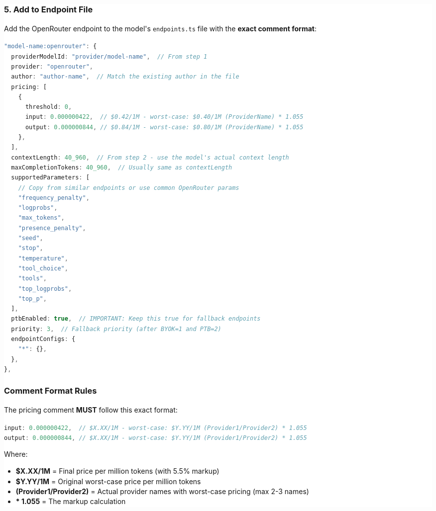 ### 5. Add to Endpoint File

Add the OpenRouter endpoint to the model's `endpoints.ts` file with the **exact comment format**:

```typescript
"model-name:openrouter": {
  providerModelId: "provider/model-name",  // From step 1
  provider: "openrouter",
  author: "author-name",  // Match the existing author in the file
  pricing: [
    {
      threshold: 0,
      input: 0.000000422,  // $0.42/1M - worst-case: $0.40/1M (ProviderName) * 1.055
      output: 0.000000844, // $0.84/1M - worst-case: $0.80/1M (ProviderName) * 1.055
    },
  ],
  contextLength: 40_960,  // From step 2 - use the model's actual context length
  maxCompletionTokens: 40_960,  // Usually same as contextLength
  supportedParameters: [
    // Copy from similar endpoints or use common OpenRouter params
    "frequency_penalty",
    "logprobs",
    "max_tokens",
    "presence_penalty",
    "seed",
    "stop",
    "temperature",
    "tool_choice",
    "tools",
    "top_logprobs",
    "top_p",
  ],
  ptbEnabled: true,  // IMPORTANT: Keep this true for fallback endpoints
  priority: 3,  // Fallback priority (after BYOK=1 and PTB=2)
  endpointConfigs: {
    "*": {},
  },
},
```

### Comment Format Rules

The pricing comment **MUST** follow this exact format:
```typescript
input: 0.000000422,  // $X.XX/1M - worst-case: $Y.YY/1M (Provider1/Provider2) * 1.055
output: 0.000000844, // $X.XX/1M - worst-case: $Y.YY/1M (Provider1/Provider2) * 1.055
```

Where:
- **$X.XX/1M** = Final price per million tokens (with 5.5% markup)
- **$Y.YY/1M** = Original worst-case price per million tokens
- **(Provider1/Provider2)** = Actual provider names with worst-case pricing (max 2-3 names)
- **\* 1.055** = The markup calculation
